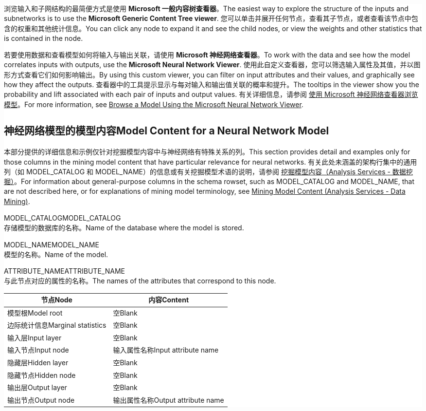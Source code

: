  <span data-ttu-id="56e8e-123">浏览输入和子网结构的最简便方式是使用 **Microsoft 一般内容树查看器**。</span><span class="sxs-lookup"><span data-stu-id="56e8e-123">The easiest way to explore the structure of the inputs and subnetworks is to use the **Microsoft Generic Content Tree viewer**.</span></span> <span data-ttu-id="56e8e-124">您可以单击并展开任何节点，查看其子节点，或者查看该节点中包含的权重和其他统计信息。</span><span class="sxs-lookup"><span data-stu-id="56e8e-124">You can click any node to expand it and see the child nodes, or view the weights and other statistics that is contained in the node.</span></span>  
  
 <span data-ttu-id="56e8e-125">若要使用数据和查看模型如何将输入与输出关联，请使用 **Microsoft 神经网络查看器**。</span><span class="sxs-lookup"><span data-stu-id="56e8e-125">To work with the data and see how the model correlates inputs with outputs, use the **Microsoft Neural Network Viewer**.</span></span> <span data-ttu-id="56e8e-126">使用此自定义查看器，您可以筛选输入属性及其值，并以图形方式查看它们如何影响输出。</span><span class="sxs-lookup"><span data-stu-id="56e8e-126">By using this custom viewer, you can filter on input attributes and their values, and graphically see how they affect the outputs.</span></span> <span data-ttu-id="56e8e-127">查看器中的工具提示显示与每对输入和输出值关联的概率和提升。</span><span class="sxs-lookup"><span data-stu-id="56e8e-127">The tooltips in the viewer show you the probability and lift associated with each pair of inputs and output values.</span></span> <span data-ttu-id="56e8e-128">有关详细信息，请参阅 [使用 Microsoft 神经网络查看器浏览模型](browse-a-model-using-the-microsoft-neural-network-viewer.md)。</span><span class="sxs-lookup"><span data-stu-id="56e8e-128">For more information, see [Browse a Model Using the Microsoft Neural Network Viewer](browse-a-model-using-the-microsoft-neural-network-viewer.md).</span></span>  
  
## <a name="model-content-for-a-neural-network-model"></a><span data-ttu-id="56e8e-129">神经网络模型的模型内容</span><span class="sxs-lookup"><span data-stu-id="56e8e-129">Model Content for a Neural Network Model</span></span>  
 <span data-ttu-id="56e8e-130">本部分提供的详细信息和示例仅针对挖掘模型内容中与神经网络有特殊关系的列。</span><span class="sxs-lookup"><span data-stu-id="56e8e-130">This section provides detail and examples only for those columns in the mining model content that have particular relevance for neural networks.</span></span> <span data-ttu-id="56e8e-131">有关此处未涵盖的架构行集中的通用列（如 MODEL_CATALOG 和 MODEL_NAME）的信息或有关挖掘模型术语的说明，请参阅 [挖掘模型内容（Analysis Services - 数据挖掘）](mining-model-content-analysis-services-data-mining.md)。</span><span class="sxs-lookup"><span data-stu-id="56e8e-131">For information about general-purpose columns in the schema rowset, such as MODEL_CATALOG and MODEL_NAME, that are not described here, or for explanations of mining model terminology, see [Mining Model Content &#40;Analysis Services - Data Mining&#41;](mining-model-content-analysis-services-data-mining.md).</span></span>  
  
 <span data-ttu-id="56e8e-132">MODEL_CATALOG</span><span class="sxs-lookup"><span data-stu-id="56e8e-132">MODEL_CATALOG</span></span>  
 <span data-ttu-id="56e8e-133">存储模型的数据库的名称。</span><span class="sxs-lookup"><span data-stu-id="56e8e-133">Name of the database where the model is stored.</span></span>  
  
 <span data-ttu-id="56e8e-134">MODEL_NAME</span><span class="sxs-lookup"><span data-stu-id="56e8e-134">MODEL_NAME</span></span>  
 <span data-ttu-id="56e8e-135">模型的名称。</span><span class="sxs-lookup"><span data-stu-id="56e8e-135">Name of the model.</span></span>  
  
 <span data-ttu-id="56e8e-136">ATTRIBUTE_NAME</span><span class="sxs-lookup"><span data-stu-id="56e8e-136">ATTRIBUTE_NAME</span></span>  
 <span data-ttu-id="56e8e-137">与此节点对应的属性的名称。</span><span class="sxs-lookup"><span data-stu-id="56e8e-137">The names of the attributes that correspond to this node.</span></span>  
  
|<span data-ttu-id="56e8e-138">节点</span><span class="sxs-lookup"><span data-stu-id="56e8e-138">Node</span></span>|<span data-ttu-id="56e8e-139">内容</span><span class="sxs-lookup"><span data-stu-id="56e8e-139">Content</span></span>|  
|----------|-------------|  
|<span data-ttu-id="56e8e-140">模型根</span><span class="sxs-lookup"><span data-stu-id="56e8e-140">Model root</span></span>|<span data-ttu-id="56e8e-141">空</span><span class="sxs-lookup"><span data-stu-id="56e8e-141">Blank</span></span>|  
|<span data-ttu-id="56e8e-142">边际统计信息</span><span class="sxs-lookup"><span data-stu-id="56e8e-142">Marginal statistics</span></span>|<span data-ttu-id="56e8e-143">空</span><span class="sxs-lookup"><span data-stu-id="56e8e-143">Blank</span></span>|  
|<span data-ttu-id="56e8e-144">输入层</span><span class="sxs-lookup"><span data-stu-id="56e8e-144">Input layer</span></span>|<span data-ttu-id="56e8e-145">空</span><span class="sxs-lookup"><span data-stu-id="56e8e-145">Blank</span></span>|  
|<span data-ttu-id="56e8e-146">输入节点</span><span class="sxs-lookup"><span data-stu-id="56e8e-146">Input node</span></span>|<span data-ttu-id="56e8e-147">输入属性名称</span><span class="sxs-lookup"><span data-stu-id="56e8e-147">Input attribute name</span></span>|  
|<span data-ttu-id="56e8e-148">隐藏层</span><span class="sxs-lookup"><span data-stu-id="56e8e-148">Hidden layer</span></span>|<span data-ttu-id="56e8e-149">空</span><span class="sxs-lookup"><span data-stu-id="56e8e-149">Blank</span></span>|  
|<span data-ttu-id="56e8e-150">隐藏节点</span><span class="sxs-lookup"><span data-stu-id="56e8e-150">Hidden node</span></span>|<span data-ttu-id="56e8e-151">空</span><span class="sxs-lookup"><span data-stu-id="56e8e-151">Blank</span></span>|  
|<span data-ttu-id="56e8e-152">输出层</span><span class="sxs-lookup"><span data-stu-id="56e8e-152">Output layer</span></span>|<span data-ttu-id="56e8e-153">空</span><span class="sxs-lookup"><span data-stu-id="56e8e-153">Blank</span></span>|  
|<span data-ttu-id="56e8e-154">输出节点</span><span class="sxs-lookup"><span data-stu-id="56e8e-154">Output node</span></span>|<span data-ttu-id="56e8e-155">输出属性名称</span><span class="sxs-lookup"><span data-stu-id="56e8e-155">Output attribute name</span></span>|  
  